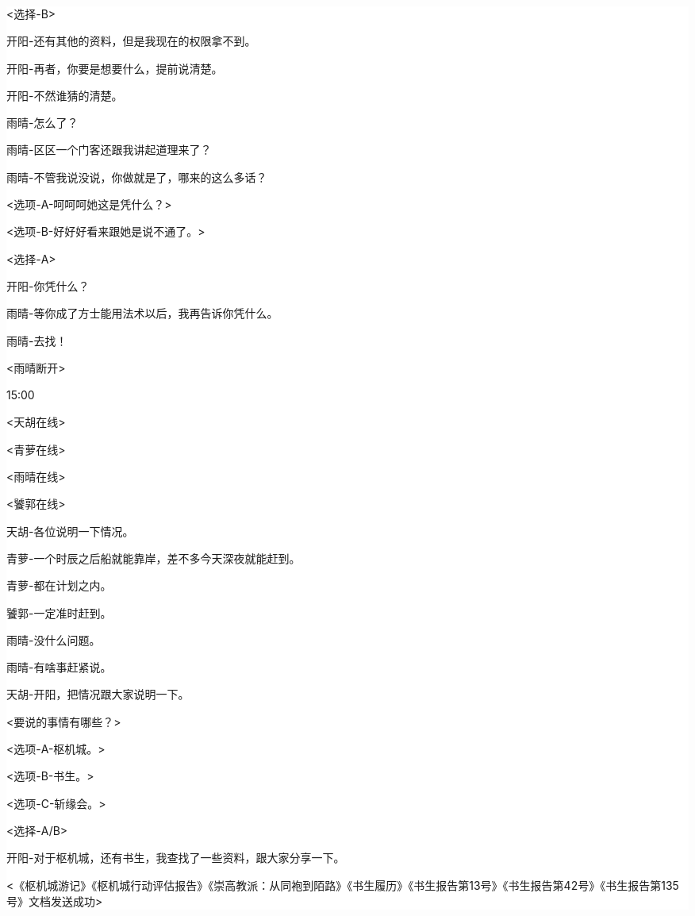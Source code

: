 <选择-B>

开阳-还有其他的资料，但是我现在的权限拿不到。

开阳-再者，你要是想要什么，提前说清楚。

开阳-不然谁猜的清楚。

雨晴-怎么了？

雨晴-区区一个门客还跟我讲起道理来了？

雨晴-不管我说没说，你做就是了，哪来的这么多话？

<选项-A-呵呵呵她这是凭什么？>

<选项-B-好好好看来跟她是说不通了。>

<选择-A>

开阳-你凭什么？

雨晴-等你成了方士能用法术以后，我再告诉你凭什么。

雨晴-去找！

<雨晴断开>

15:00

<天胡在线>

<青萝在线>

<雨晴在线>

<饕郭在线>

天胡-各位说明一下情况。

青萝-一个时辰之后船就能靠岸，差不多今天深夜就能赶到。

青萝-都在计划之内。

饕郭-一定准时赶到。

雨晴-没什么问题。

雨晴-有啥事赶紧说。

天胡-开阳，把情况跟大家说明一下。

<要说的事情有哪些？>

<选项-A-枢机城。>

<选项-B-书生。>

<选项-C-斩缘会。>

<选择-A/B>

开阳-对于枢机城，还有书生，我查找了一些资料，跟大家分享一下。

<《枢机城游记》《枢机城行动评估报告》《崇高教派：从同袍到陌路》《书生履历》《书生报告第13号》《书生报告第42号》《书生报告第135号》文档发送成功>
